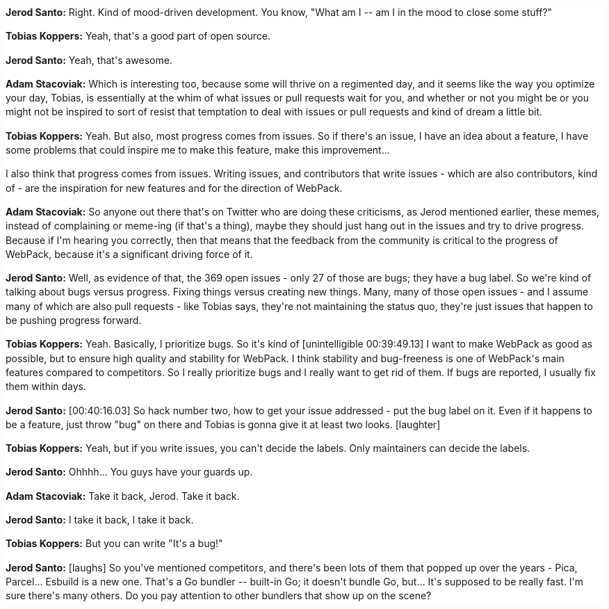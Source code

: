 **Jerod Santo:** Right. Kind of mood-driven development. You know, "What am I -- am I in the mood to close some stuff?"

**Tobias Koppers:** Yeah, that's a good part of open source.

**Jerod Santo:** Yeah, that's awesome.

**Adam Stacoviak:** Which is interesting too, because some will thrive on a regimented day, and it seems like the way you optimize your day, Tobias, is essentially at the whim of what issues or pull requests wait for you, and whether or not you might be or you might not be inspired to sort of resist that temptation to deal with issues or pull requests and kind of dream a little bit.

**Tobias Koppers:** Yeah. But also, most progress comes from issues. So if there's an issue, I have an idea about a feature, I have some problems that could inspire me to make this feature, make this improvement...

I also think that progress comes from issues. Writing issues, and contributors that write issues - which are also contributors, kind of - are the inspiration for new features and for the direction of WebPack.

**Adam Stacoviak:** So anyone out there that's on Twitter who are doing these criticisms, as Jerod mentioned earlier, these memes, instead of complaining or meme-ing (if that's a thing), maybe they should just hang out in the issues and try to drive progress. Because if I'm hearing you correctly, then that means that the feedback from the community is critical to the progress of WebPack, because it's a significant driving force of it.

**Jerod Santo:** Well, as evidence of that, the 369 open issues - only 27 of those are bugs; they have a bug label. So we're kind of talking about bugs versus progress. Fixing things versus creating new things. Many, many of those open issues - and I assume many of which are also pull requests - like Tobias says, they're not maintaining the status quo, they're just issues that happen to be pushing progress forward.

**Tobias Koppers:** Yeah. Basically, I prioritize bugs. So it's kind of \[unintelligible 00:39:49.13\] I want to make WebPack as good as possible, but to ensure high quality and stability for WebPack. I think stability and bug-freeness is one of WebPack's main features compared to competitors. So I really prioritize bugs and I really want to get rid of them. If bugs are reported, I usually fix them within days.

**Jerod Santo:** \[00:40:16.03\] So hack number two, how to get your issue addressed - put the bug label on it. Even if it happens to be a feature, just throw "bug" on there and Tobias is gonna give it at least two looks. \[laughter\]

**Tobias Koppers:** Yeah, but if you write issues, you can't decide the labels. Only maintainers can decide the labels.

**Jerod Santo:** Ohhhh... You guys have your guards up.

**Adam Stacoviak:** Take it back, Jerod. Take it back.

**Jerod Santo:** I take it back, I take it back.

**Tobias Koppers:** But you can write "It's a bug!"

**Jerod Santo:** \[laughs\] So you've mentioned competitors, and there's been lots of them that popped up over the years - Pica, Parcel... Esbuild is a new one. That's a Go bundler -- built-in Go; it doesn't bundle Go, but... It's supposed to be really fast. I'm sure there's many others. Do you pay attention to other bundlers that show up on the scene?
